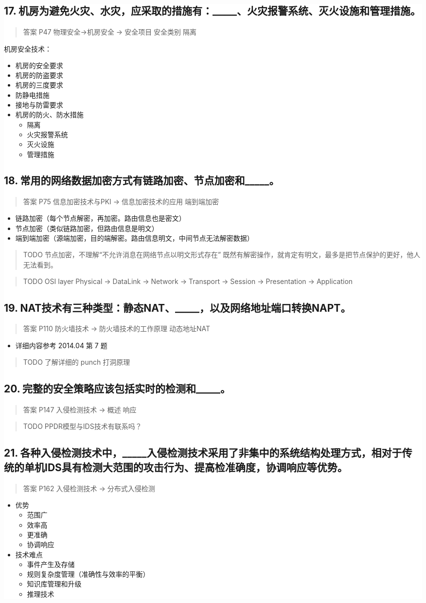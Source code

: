 
## 17. 机房为避免火灾、水灾，应采取的措施有：_____、火灾报警系统、灭火设施和管理措施。
> 答案 P47 物理安全->机房安全 -> 安全项目 安全类别 隔离

机房安全技术：
- 机房的安全要求
- 机房的防盗要求
- 机房的三度要求
- 防静电措施
- 接地与防雷要求
- 机房的防火、防水措施
  * 隔离
  * 火灾报警系统
  * 灭火设施
  * 管理措施


## 18. 常用的网络数据加密方式有链路加密、节点加密和_____。
> 答案 P75 信息加密技术与PKI -> 信息加密技术的应用  端到端加密
- 链路加密（每个节点解密，再加密。路由信息也是密文）
- 节点加密（类似链路加密，但路由信息是明文）
- 端到端加密（源端加密，目的端解密。路由信息明文，中间节点无法解密数据）

> TODO 节点加密，不理解“不允许消息在网络节点以明文形式存在”
既然有解密操作，就肯定有明文，最多是把节点保护的更好，他人无法看到。

> TODO OSI layer Physical -> DataLink -> Network -> Transport -> Session -> Presentation -> Application


## 19. NAT技术有三种类型：静态NAT、_____，以及网络地址端口转换NAPT。
> 答案 P110 防火墙技术 -> 防火墙技术的工作原理  动态地址NAT
- 详细内容参考 2014.04 第 7 题

> TODO 了解详细的 punch 打洞原理


## 20. 完整的安全策略应该包括实时的检测和_____。
> 答案 P147 入侵检测技术 -> 概述 响应

> TODO PPDR模型与IDS技术有联系吗？


## 21. 各种入侵检测技术中，_____入侵检测技术采用了非集中的系统结构处理方式，相对于传统的单机IDS具有检测大范围的攻击行为、提高检准确度，协调响应等优势。
> 答案 P162 入侵检测技术 -> 分布式入侵检测
- 优势
  * 范围广
  * 效率高
  * 更准确
  * 协调响应
- 技术难点
  * 事件产生及存储
  * 规则复杂度管理（准确性与效率的平衡）
  * 知识库管理和升级
  * 推理技术
